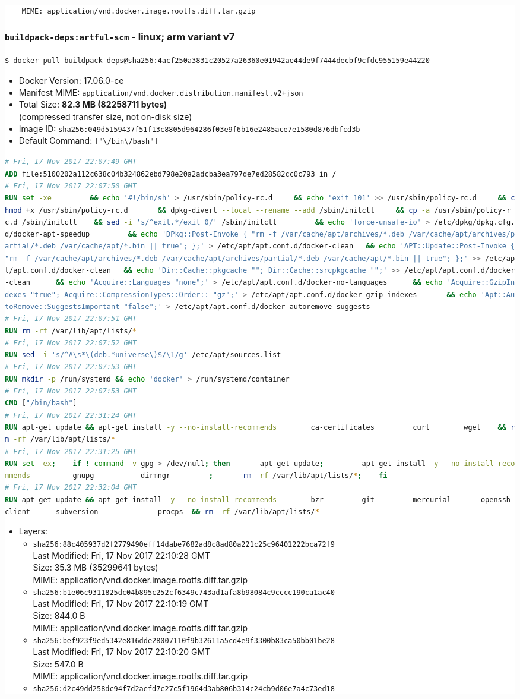 		MIME: application/vnd.docker.image.rootfs.diff.tar.gzip

### `buildpack-deps:artful-scm` - linux; arm variant v7

```console
$ docker pull buildpack-deps@sha256:4acf250a3831c20527a26360e01942ae44de9f7444decbf9cfdc955159e44220
```

-	Docker Version: 17.06.0-ce
-	Manifest MIME: `application/vnd.docker.distribution.manifest.v2+json`
-	Total Size: **82.3 MB (82258711 bytes)**  
	(compressed transfer size, not on-disk size)
-	Image ID: `sha256:049d5159437f51f13c8805d964286f03e9f6b16e2485ace7e1580d876dbfcd3b`
-	Default Command: `["\/bin\/bash"]`

```dockerfile
# Fri, 17 Nov 2017 22:07:49 GMT
ADD file:5100202a112c638c04b324862ebd798e20a2adcba3ea797de7ed28582cc0c793 in / 
# Fri, 17 Nov 2017 22:07:50 GMT
RUN set -xe 		&& echo '#!/bin/sh' > /usr/sbin/policy-rc.d 	&& echo 'exit 101' >> /usr/sbin/policy-rc.d 	&& chmod +x /usr/sbin/policy-rc.d 		&& dpkg-divert --local --rename --add /sbin/initctl 	&& cp -a /usr/sbin/policy-rc.d /sbin/initctl 	&& sed -i 's/^exit.*/exit 0/' /sbin/initctl 		&& echo 'force-unsafe-io' > /etc/dpkg/dpkg.cfg.d/docker-apt-speedup 		&& echo 'DPkg::Post-Invoke { "rm -f /var/cache/apt/archives/*.deb /var/cache/apt/archives/partial/*.deb /var/cache/apt/*.bin || true"; };' > /etc/apt/apt.conf.d/docker-clean 	&& echo 'APT::Update::Post-Invoke { "rm -f /var/cache/apt/archives/*.deb /var/cache/apt/archives/partial/*.deb /var/cache/apt/*.bin || true"; };' >> /etc/apt/apt.conf.d/docker-clean 	&& echo 'Dir::Cache::pkgcache ""; Dir::Cache::srcpkgcache "";' >> /etc/apt/apt.conf.d/docker-clean 		&& echo 'Acquire::Languages "none";' > /etc/apt/apt.conf.d/docker-no-languages 		&& echo 'Acquire::GzipIndexes "true"; Acquire::CompressionTypes::Order:: "gz";' > /etc/apt/apt.conf.d/docker-gzip-indexes 		&& echo 'Apt::AutoRemove::SuggestsImportant "false";' > /etc/apt/apt.conf.d/docker-autoremove-suggests
# Fri, 17 Nov 2017 22:07:51 GMT
RUN rm -rf /var/lib/apt/lists/*
# Fri, 17 Nov 2017 22:07:52 GMT
RUN sed -i 's/^#\s*\(deb.*universe\)$/\1/g' /etc/apt/sources.list
# Fri, 17 Nov 2017 22:07:53 GMT
RUN mkdir -p /run/systemd && echo 'docker' > /run/systemd/container
# Fri, 17 Nov 2017 22:07:53 GMT
CMD ["/bin/bash"]
# Fri, 17 Nov 2017 22:31:24 GMT
RUN apt-get update && apt-get install -y --no-install-recommends 		ca-certificates 		curl 		wget 	&& rm -rf /var/lib/apt/lists/*
# Fri, 17 Nov 2017 22:31:25 GMT
RUN set -ex; 	if ! command -v gpg > /dev/null; then 		apt-get update; 		apt-get install -y --no-install-recommends 			gnupg 			dirmngr 		; 		rm -rf /var/lib/apt/lists/*; 	fi
# Fri, 17 Nov 2017 22:32:04 GMT
RUN apt-get update && apt-get install -y --no-install-recommends 		bzr 		git 		mercurial 		openssh-client 		subversion 				procps 	&& rm -rf /var/lib/apt/lists/*
```

-	Layers:
	-	`sha256:88c405937d2f2779490eff14dabe7682ad8c8ad80a221c25c96401222bca72f9`  
		Last Modified: Fri, 17 Nov 2017 22:10:28 GMT  
		Size: 35.3 MB (35299641 bytes)  
		MIME: application/vnd.docker.image.rootfs.diff.tar.gzip
	-	`sha256:b1e06c9311825dc04b895c252cf6349c743ad1afa8b98084c9cccc190ca1ac40`  
		Last Modified: Fri, 17 Nov 2017 22:10:19 GMT  
		Size: 844.0 B  
		MIME: application/vnd.docker.image.rootfs.diff.tar.gzip
	-	`sha256:bef923f9ed5342e816dde28007110f9b32611a5cd4e9f3300b83ca50bb01be28`  
		Last Modified: Fri, 17 Nov 2017 22:10:20 GMT  
		Size: 547.0 B  
		MIME: application/vnd.docker.image.rootfs.diff.tar.gzip
	-	`sha256:d2c49dd258dc94f7d2aefd7c27c5f1964d3ab806b314c24cb9d06e7a4c73ed18`  